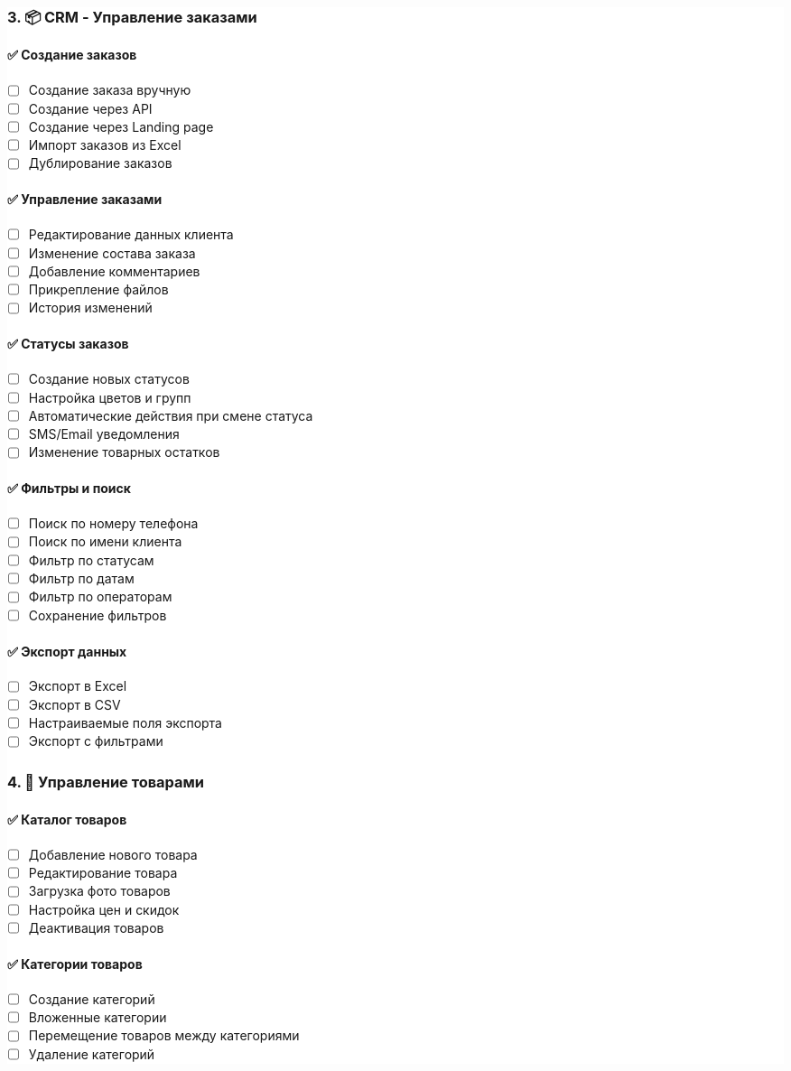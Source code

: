### 3. 📦 CRM - Управление заказами

#### ✅ Создание заказов
- [ ] Создание заказа вручную
- [ ] Создание через API
- [ ] Создание через Landing page
- [ ] Импорт заказов из Excel
- [ ] Дублирование заказов

#### ✅ Управление заказами
- [ ] Редактирование данных клиента
- [ ] Изменение состава заказа
- [ ] Добавление комментариев
- [ ] Прикрепление файлов
- [ ] История изменений

#### ✅ Статусы заказов
- [ ] Создание новых статусов
- [ ] Настройка цветов и групп
- [ ] Автоматические действия при смене статуса
- [ ] SMS/Email уведомления
- [ ] Изменение товарных остатков

#### ✅ Фильтры и поиск
- [ ] Поиск по номеру телефона
- [ ] Поиск по имени клиента
- [ ] Фильтр по статусам
- [ ] Фильтр по датам
- [ ] Фильтр по операторам
- [ ] Сохранение фильтров

#### ✅ Экспорт данных
- [ ] Экспорт в Excel
- [ ] Экспорт в CSV
- [ ] Настраиваемые поля экспорта
- [ ] Экспорт с фильтрами

### 4. 🛒 Управление товарами

#### ✅ Каталог товаров
- [ ] Добавление нового товара
- [ ] Редактирование товара
- [ ] Загрузка фото товаров
- [ ] Настройка цен и скидок
- [ ] Деактивация товаров

#### ✅ Категории товаров
- [ ] Создание категорий
- [ ] Вложенные категории
- [ ] Перемещение товаров между категориями
- [ ] Удаление категорий
